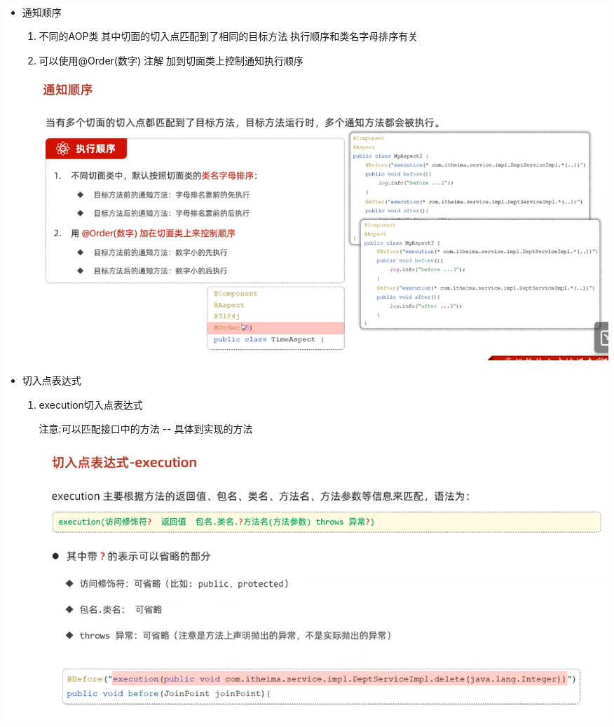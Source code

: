      

* 通知顺序 

  1. 不同的AOP类 其中切面的切入点匹配到了相同的目标方法 执行顺序和类名字母排序有关

  2. 可以使用@Order(数字) 注解 加到切面类上控制通知执行顺序

     ![image-20231025194252089](img/image-20231025194252089.png)

* 切入点表达式

  1. execution切入点表达式

     注意:可以匹配接口中的方法 -- 具体到实现的方法

     ![image-20231025195329860](img/image-20231025195329860.png)
